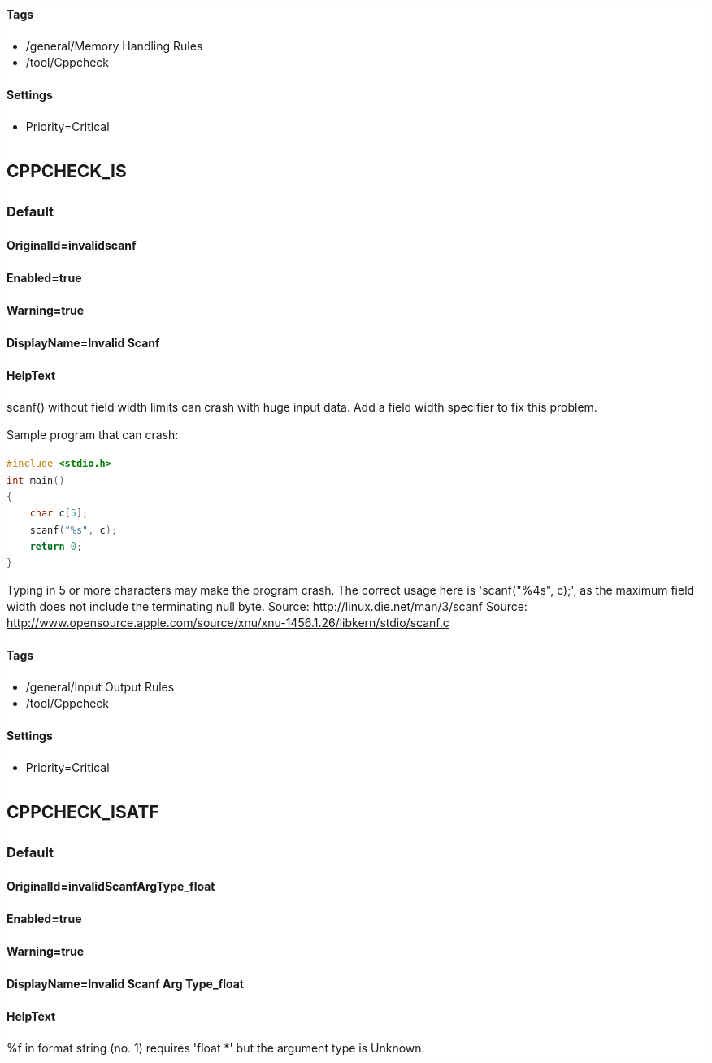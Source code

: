 #### Tags
- /general/Memory Handling Rules
- /tool/Cppcheck

#### Settings
- Priority=Critical


## CPPCHECK_IS
### Default
#### OriginalId=invalidscanf
#### Enabled=true
#### Warning=true
#### DisplayName=Invalid Scanf
#### HelpText
  scanf() without field width limits can crash with huge input data. Add a field width specifier to fix this problem.

  Sample program that can crash:
  ``` cpp
  #include <stdio.h>
  int main()
  {
      char c[5];
      scanf("%s", c);
      return 0;
  }
  ```

  Typing in 5 or more characters may make the program crash. The correct usage here is 'scanf("%4s", c);', as the maximum field width does not include the terminating null byte.
  Source: http://linux.die.net/man/3/scanf
  Source: http://www.opensource.apple.com/source/xnu/xnu-1456.1.26/libkern/stdio/scanf.c

#### Tags
- /general/Input Output Rules
- /tool/Cppcheck

#### Settings
- Priority=Critical


## CPPCHECK_ISATF
### Default
#### OriginalId=invalidScanfArgType_float
#### Enabled=true
#### Warning=true
#### DisplayName=Invalid Scanf Arg Type_float
#### HelpText
  %f in format string (no. 1) requires 'float *' but the argument type is Unknown.
